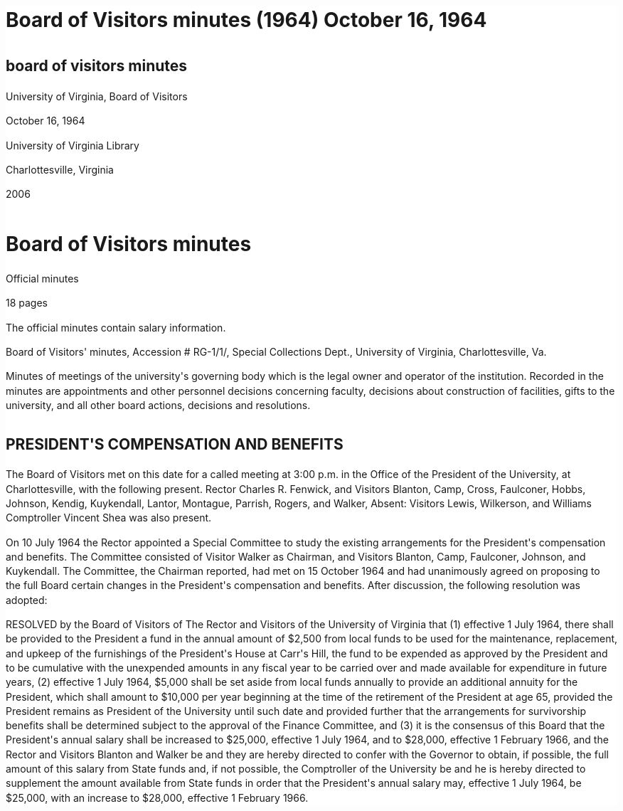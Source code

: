 Board of Visitors minutes (1964) October 16, 1964
=================================================

board of visitors minutes
-------------------------

University of Virginia, Board of Visitors

October 16, 1964

University of Virginia Library

Charlottesville, Virginia

2006

Board of Visitors minutes
=========================

Official minutes

18 pages

The official minutes contain salary information.

Board of Visitors' minutes, Accession # RG-1/1/, Special Collections Dept., University of Virginia, Charlottesville, Va.

Minutes of meetings of the university's governing body which is the legal owner and operator of the institution. Recorded in the minutes are appointments and other personnel decisions concerning faculty, decisions about construction of facilities, gifts to the university, and all other board actions, decisions and resolutions.

PRESIDENT'S COMPENSATION AND BENEFITS
-------------------------------------

The Board of Visitors met on this date for a called meeting at 3:00 p.m. in the Office of the President of the University, at Charlottesville, with the following present. Rector Charles R. Fenwick, and Visitors Blanton, Camp, Cross, Faulconer, Hobbs, Johnson, Kendig, Kuykendall, Lantor, Montague, Parrish, Rogers, and Walker, Absent: Visitors Lewis, Wilkerson, and Williams Comptroller Vincent Shea was also present.

On 10 July 1964 the Rector appointed a Special Committee to study the existing arrangements for the President's compensation and benefits. The Committee consisted of Visitor Walker as Chairman, and Visitors Blanton, Camp, Faulconer, Johnson, and Kuykendall. The Committee, the Chairman reported, had met on 15 October 1964 and had unanimously agreed on proposing to the full Board certain changes in the President's compensation and benefits. After discussion, the following resolution was adopted:

RESOLVED by the Board of Visitors of The Rector and Visitors of the University of Virginia that (1) effective 1 July 1964, there shall be provided to the President a fund in the annual amount of $2,500 from local funds to be used for the maintenance, replacement, and upkeep of the furnishings of the President's House at Carr's Hill, the fund to be expended as approved by the President and to be cumulative with the unexpended amounts in any fiscal year to be carried over and made available for expenditure in future years, (2) effective 1 July 1964, $5,000 shall be set aside from local funds annually to provide an additional annuity for the President, which shall amount to $10,000 per year beginning at the time of the retirement of the President at age 65, provided the President remains as President of the University until such date and provided further that the arrangements for survivorship benefits shall be determined subject to the approval of the Finance Committee, and (3) it is the consensus of this Board that the President's annual salary shall be increased to $25,000, effective 1 July 1964, and to $28,000, effective 1 February 1966, and the Rector and Visitors Blanton and Walker be and they are hereby directed to confer with the Governor to obtain, if possible, the full amount of this salary from State funds and, if not possible, the Comptroller of the University be and he is hereby directed to supplement the amount available from State funds in order that the President's annual salary may, effective 1 July 1964, be $25,000, with an increase to $28,000, effective 1 February 1966.
